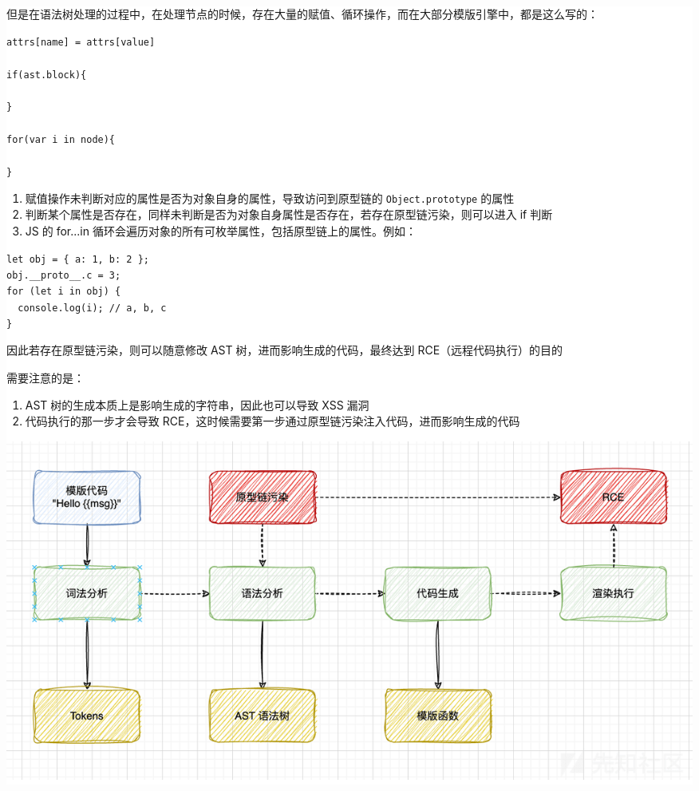 但是在语法树处理的过程中，在处理节点的时候，存在大量的赋值、循环操作，而在大部分模版引擎中，都是这么写的：

```plain
attrs[name] = attrs[value]  

if(ast.block){

}

for(var i in node){

}
```

1.  赋值操作未判断对应的属性是否为对象自身的属性，导致访问到原型链的 `Object.prototype` 的属性
2.  判断某个属性是否存在，同样未判断是否为对象自身属性是否存在，若存在原型链污染，则可以进入 if 判断
3.  JS 的 for...in 循环会遍历对象的所有可枚举属性，包括原型链上的属性。例如：

```plain
let obj = { a: 1, b: 2 };
obj.__proto__.c = 3;
for (let i in obj) {
  console.log(i); // a, b, c
}
```

因此若存在原型链污染，则可以随意修改 AST 树，进而影响生成的代码，最终达到 RCE（远程代码执行）的目的

需要注意的是：

1.  AST 树的生成本质上是影响生成的字符串，因此也可以导致 XSS 漏洞
2.  代码执行的那一步才会导致 RCE，这时候需要第一步通过原型链污染注入代码，进而影响生成的代码

[![](assets/1701612425-de1808f171af8c3c0d8de355e88312d8.png)](https://xzfile.aliyuncs.com/media/upload/picture/20230627121320-f3967fa6-14a0-1.png)
